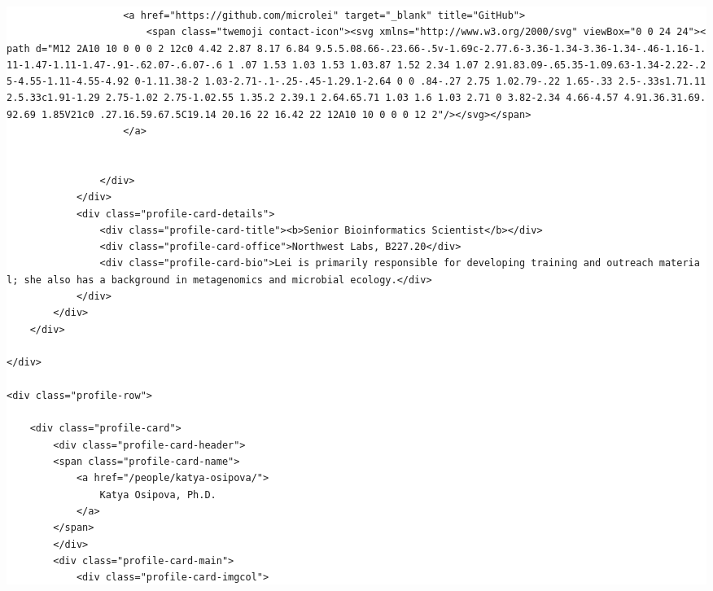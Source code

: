                     
                        <a href="https://github.com/microlei" target="_blank" title="GitHub">
                            <span class="twemoji contact-icon"><svg xmlns="http://www.w3.org/2000/svg" viewBox="0 0 24 24"><path d="M12 2A10 10 0 0 0 2 12c0 4.42 2.87 8.17 6.84 9.5.5.08.66-.23.66-.5v-1.69c-2.77.6-3.36-1.34-3.36-1.34-.46-1.16-1.11-1.47-1.11-1.47-.91-.62.07-.6.07-.6 1 .07 1.53 1.03 1.53 1.03.87 1.52 2.34 1.07 2.91.83.09-.65.35-1.09.63-1.34-2.22-.25-4.55-1.11-4.55-4.92 0-1.11.38-2 1.03-2.71-.1-.25-.45-1.29.1-2.64 0 0 .84-.27 2.75 1.02.79-.22 1.65-.33 2.5-.33s1.71.11 2.5.33c1.91-1.29 2.75-1.02 2.75-1.02.55 1.35.2 2.39.1 2.64.65.71 1.03 1.6 1.03 2.71 0 3.82-2.34 4.66-4.57 4.91.36.31.69.92.69 1.85V21c0 .27.16.59.67.5C19.14 20.16 22 16.42 22 12A10 10 0 0 0 12 2"/></svg></span>
                        </a>
                    
                    
                    </div>
                </div>
                <div class="profile-card-details">
                    <div class="profile-card-title"><b>Senior Bioinformatics Scientist</b></div>
                    <div class="profile-card-office">Northwest Labs, B227.20</div>
                    <div class="profile-card-bio">Lei is primarily responsible for developing training and outreach material; she also has a background in metagenomics and microbial ecology.</div>
                </div>
            </div>
        </div>
        
    </div>

    <div class="profile-row">
        
        <div class="profile-card">
            <div class="profile-card-header">
            <span class="profile-card-name">
                <a href="/people/katya-osipova/">
                    Katya Osipova, Ph.D.
                </a>
            </span>
            </div>
            <div class="profile-card-main">
                <div class="profile-card-imgcol">